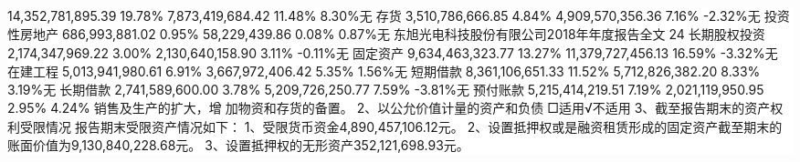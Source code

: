14,352,781,895.39
19.78%
7,873,419,684.42
11.48%
8.30%无
存货
3,510,786,666.85
4.84%
4,909,570,356.36
7.16%
-2.32%无
投资性房地产
686,993,881.02
0.95%
58,229,439.86
0.08%
0.87%无
东旭光电科技股份有限公司2018年年度报告全文
24
长期股权投资
2,174,347,969.22
3.00%
2,130,640,158.90
3.11%
-0.11%无
固定资产
9,634,463,323.77
13.27%
11,379,727,456.13
16.59%
-3.32%无
在建工程
5,013,941,980.61
6.91%
3,667,972,406.42
5.35%
1.56%无
短期借款
8,361,106,651.33
11.52%
5,712,826,382.20
8.33%
3.19%无
长期借款
2,741,589,600.00
3.78%
5,209,726,250.77
7.59%
-3.81%无
预付账款
5,215,414,219.51
7.19%
2,021,119,950.95
2.95%
4.24%
销售及生产的扩大，增
加物资和存货的备置。
2、以公允价值计量的资产和负债
□适用√不适用
3、截至报告期末的资产权利受限情况
报告期末受限资产情况如下：
1、受限货币资金4,890,457,106.12元。
2、设置抵押权或是融资租赁形成的固定资产截至期末的账面价值为9,130,840,228.68元。
3、设置抵押权的无形资产352,121,698.93元。